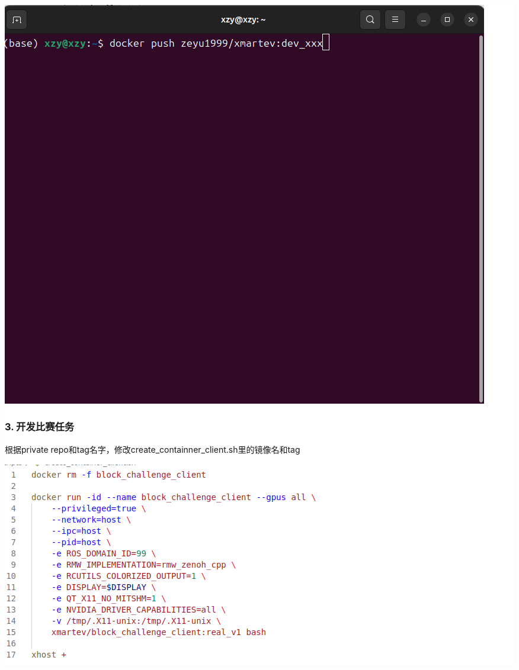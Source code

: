 ![docker_push](./assets/4.png)

### 3. 开发比赛任务

根据private repo和tag名字，修改create_containner_client.sh里的镜像名和tag

![image-20250220181043385](./assets/bash.png)
